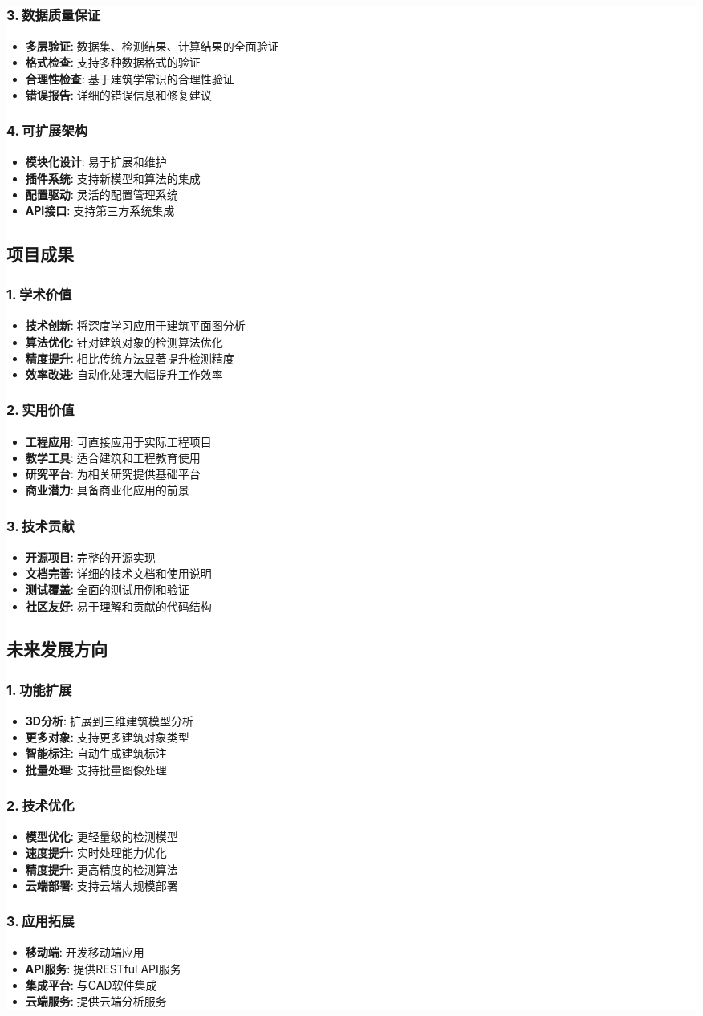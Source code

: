 ### 3. 数据质量保证
- **多层验证**: 数据集、检测结果、计算结果的全面验证
- **格式检查**: 支持多种数据格式的验证
- **合理性检查**: 基于建筑学常识的合理性验证
- **错误报告**: 详细的错误信息和修复建议

### 4. 可扩展架构
- **模块化设计**: 易于扩展和维护
- **插件系统**: 支持新模型和算法的集成
- **配置驱动**: 灵活的配置管理系统
- **API接口**: 支持第三方系统集成

## 项目成果

### 1. 学术价值
- **技术创新**: 将深度学习应用于建筑平面图分析
- **算法优化**: 针对建筑对象的检测算法优化
- **精度提升**: 相比传统方法显著提升检测精度
- **效率改进**: 自动化处理大幅提升工作效率

### 2. 实用价值
- **工程应用**: 可直接应用于实际工程项目
- **教学工具**: 适合建筑和工程教育使用
- **研究平台**: 为相关研究提供基础平台
- **商业潜力**: 具备商业化应用的前景

### 3. 技术贡献
- **开源项目**: 完整的开源实现
- **文档完善**: 详细的技术文档和使用说明
- **测试覆盖**: 全面的测试用例和验证
- **社区友好**: 易于理解和贡献的代码结构

## 未来发展方向

### 1. 功能扩展
- **3D分析**: 扩展到三维建筑模型分析
- **更多对象**: 支持更多建筑对象类型
- **智能标注**: 自动生成建筑标注
- **批量处理**: 支持批量图像处理

### 2. 技术优化
- **模型优化**: 更轻量级的检测模型
- **速度提升**: 实时处理能力优化
- **精度提升**: 更高精度的检测算法
- **云端部署**: 支持云端大规模部署

### 3. 应用拓展
- **移动端**: 开发移动端应用
- **API服务**: 提供RESTful API服务
- **集成平台**: 与CAD软件集成
- **云端服务**: 提供云端分析服务
